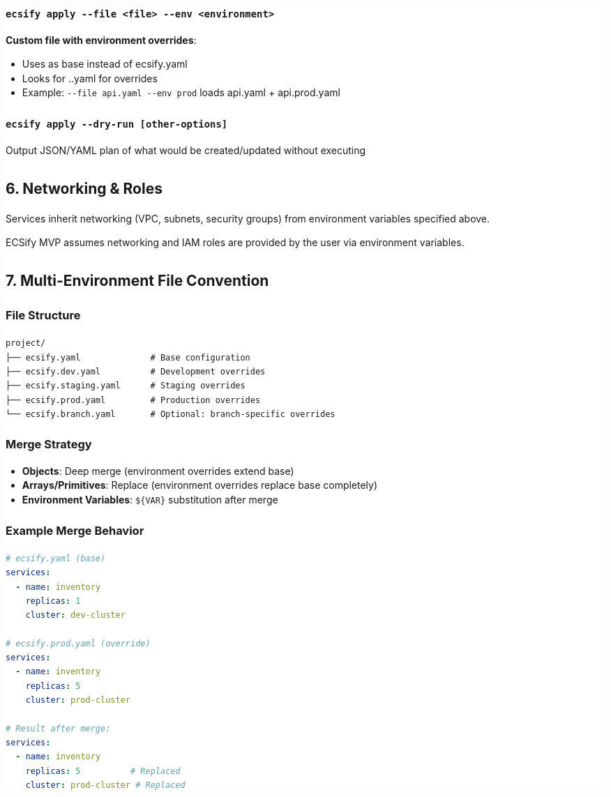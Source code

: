 ### `ecsify apply --file <file> --env <environment>`
**Custom file with environment overrides**:
- Uses <file> as base instead of ecsify.yaml
- Looks for <file>.<env>.yaml for overrides
- Example: `--file api.yaml --env prod` loads api.yaml + api.prod.yaml

### `ecsify apply --dry-run [other-options]`
Output JSON/YAML plan of what would be created/updated without executing

## 6. Networking & Roles
Services inherit networking (VPC, subnets, security groups) from environment variables specified above.

ECSify MVP assumes networking and IAM roles are provided by the user via environment variables.

## 7. Multi-Environment File Convention

### File Structure
```
project/
├── ecsify.yaml              # Base configuration
├── ecsify.dev.yaml          # Development overrides  
├── ecsify.staging.yaml      # Staging overrides
├── ecsify.prod.yaml         # Production overrides
└── ecsify.branch.yaml       # Optional: branch-specific overrides
```

### Merge Strategy
- **Objects**: Deep merge (environment overrides extend base)
- **Arrays/Primitives**: Replace (environment overrides replace base completely)
- **Environment Variables**: `${VAR}` substitution after merge

### Example Merge Behavior
```yaml
# ecsify.yaml (base)
services:
  - name: inventory
    replicas: 1
    cluster: dev-cluster

# ecsify.prod.yaml (override)  
services:
  - name: inventory
    replicas: 5
    cluster: prod-cluster

# Result after merge:
services:
  - name: inventory
    replicas: 5          # Replaced
    cluster: prod-cluster # Replaced
```
